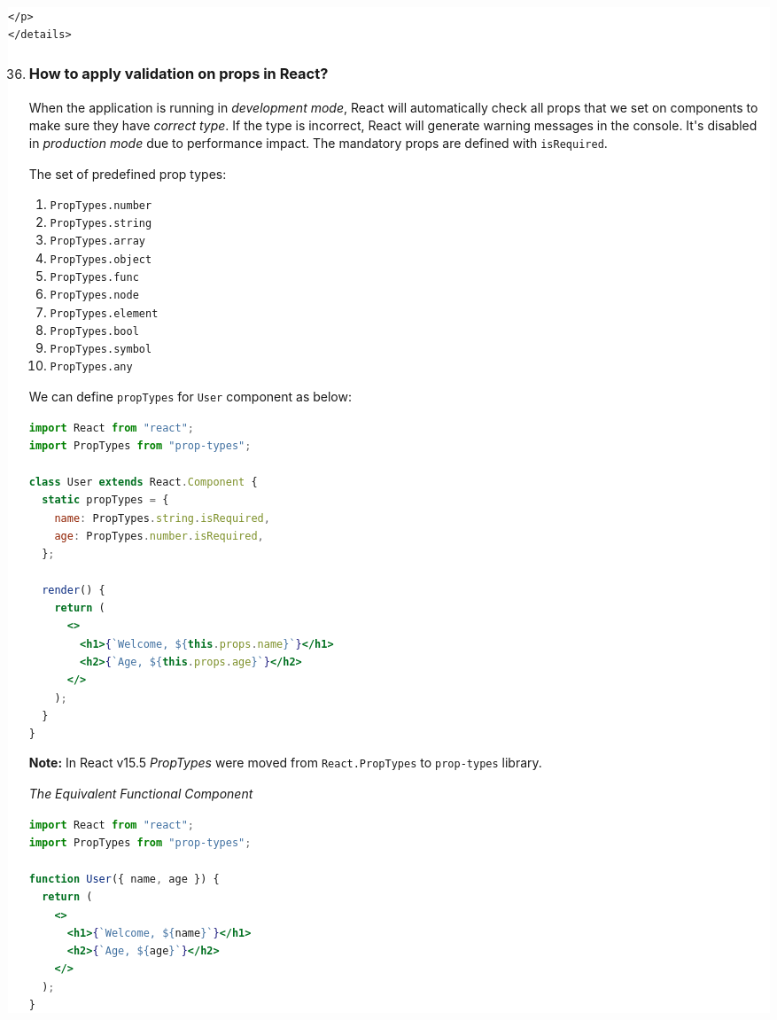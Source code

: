     </p>
    </details>

36. ### How to apply validation on props in React?

    When the application is running in _development mode_, React will automatically check all props that we set on components to make sure they have _correct type_. If the type is incorrect, React will generate warning messages in the console. It's disabled in _production mode_ due to performance impact. The mandatory props are defined with `isRequired`.

    The set of predefined prop types:

    1. `PropTypes.number`
    2. `PropTypes.string`
    3. `PropTypes.array`
    4. `PropTypes.object`
    5. `PropTypes.func`
    6. `PropTypes.node`
    7. `PropTypes.element`
    8. `PropTypes.bool`
    9. `PropTypes.symbol`
    10. `PropTypes.any`

    We can define `propTypes` for `User` component as below:

    ```jsx harmony
    import React from "react";
    import PropTypes from "prop-types";

    class User extends React.Component {
      static propTypes = {
        name: PropTypes.string.isRequired,
        age: PropTypes.number.isRequired,
      };

      render() {
        return (
          <>
            <h1>{`Welcome, ${this.props.name}`}</h1>
            <h2>{`Age, ${this.props.age}`}</h2>
          </>
        );
      }
    }
    ```

    **Note:** In React v15.5 _PropTypes_ were moved from `React.PropTypes` to `prop-types` library.

    _The Equivalent Functional Component_

    ```jsx harmony
    import React from "react";
    import PropTypes from "prop-types";

    function User({ name, age }) {
      return (
        <>
          <h1>{`Welcome, ${name}`}</h1>
          <h2>{`Age, ${age}`}</h2>
        </>
      );
    }

